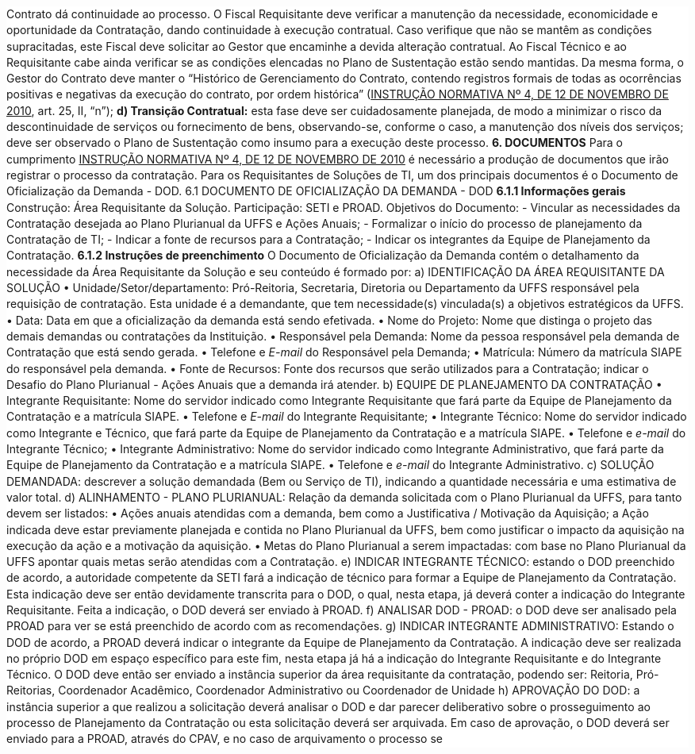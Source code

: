 Contrato dá continuidade ao processo. O Fiscal Requisitante deve verificar a manutenção da necessidade, economicidade e oportunidade da Contratação, dando continuidade à execução contratual. Caso verifique que não se mantêm as condições supracitadas, este Fiscal deve solicitar ao Gestor que encaminhe a devida alteração contratual. Ao Fiscal Técnico e ao Requisitante cabe ainda verificar se as condições elencadas no Plano de Sustentação estão sendo mantidas. Da mesma forma, o Gestor do Contrato deve manter o “Histórico de Gerenciamento do Contrato, contendo registros formais de todas as ocorrências positivas e negativas da execução do contrato, por ordem histórica” ([INSTRUÇÃO NORMATIVA Nº 4, DE 12 DE NOVEMBRO DE 2010](https://www.comprasgovernamentais.gov.br/index.php/legislacao/instrucoes-normativas/405-instrucao-normativa-n-4-de-12-de-novembro-de-2010-revogada-pela-in-n-4-de-11-de-setembro-de-2014), art. 25, II, “n”);  **d) Transição Contratual:** esta fase deve ser cuidadosamente planejada, de modo a minimizar o risco da descontinuidade de serviços ou fornecimento de bens, observando-se, conforme o caso, a manutenção dos níveis dos serviços; deve ser observado o Plano de Sustentação como insumo para a execução deste processo.  **6. DOCUMENTOS**  Para o cumprimento [INSTRUÇÃO NORMATIVA Nº 4, DE 12 DE NOVEMBRO DE 2010](https://www.comprasgovernamentais.gov.br/index.php/legislacao/instrucoes-normativas/405-instrucao-normativa-n-4-de-12-de-novembro-de-2010-revogada-pela-in-n-4-de-11-de-setembro-de-2014) é necessário a produção de documentos que irão registrar o processo da contratação. Para os Requisitantes de Soluções de TI, um dos principais documentos é o Documento de Oficialização da Demanda - DOD.  6.1 DOCUMENTO DE OFICIALIZAÇÃO DA DEMANDA - DOD  **6.1.1 Informações gerais**  Construção: Área Requisitante da Solução.  Participação: SETI e PROAD.  Objetivos do Documento:  - Vincular as necessidades da Contratação desejada ao Plano Plurianual da UFFS e Ações Anuais;  - Formalizar o início do processo de planejamento da Contratação de TI;  - Indicar a fonte de recursos para a Contratação;  - Indicar os integrantes da Equipe de Planejamento da Contratação.  **6.1.2 Instruções de preenchimento**  O Documento de Oficialização da Demanda contém o detalhamento da necessidade da Área Requisitante da Solução e seu conteúdo é formado por:  a) IDENTIFICAÇÃO DA ÁREA REQUISITANTE DA SOLUÇÃO  • Unidade/Setor/departamento: Pró-Reitoria, Secretaria, Diretoria ou Departamento da UFFS responsável pela requisição de contratação. Esta unidade é a demandante, que tem necessidade(s) vinculada(s) a objetivos estratégicos da UFFS.  • Data: Data em que a oficialização da demanda está sendo efetivada.  • Nome do Projeto: Nome que distinga o projeto das demais demandas ou contratações da Instituição.  • Responsável pela Demanda: Nome da pessoa responsável pela demanda de Contratação que está sendo gerada.  • Telefone e *E-mail*  do Responsável pela Demanda;  • Matrícula: Número da matrícula SIAPE do responsável pela demanda.  • Fonte de Recursos: Fonte dos recursos que serão utilizados para a Contratação; indicar o Desafio do Plano Plurianual - Ações Anuais que a demanda irá atender.  b) EQUIPE DE PLANEJAMENTO DA CONTRATAÇÃO  • Integrante Requisitante: Nome do servidor indicado como Integrante Requisitante que fará parte da Equipe de Planejamento da Contratação e a matrícula SIAPE.  • Telefone e *E-mail*  do Integrante Requisitante;  • Integrante Técnico: Nome do servidor indicado como Integrante e Técnico, que fará parte da Equipe de Planejamento da Contratação e a matrícula SIAPE.  • Telefone e *e-mail*  do Integrante Técnico;  • Integrante Administrativo: Nome do servidor indicado como Integrante Administrativo, que fará parte da Equipe de Planejamento da Contratação e a matrícula SIAPE.  • Telefone e *e-mail*  do Integrante Administrativo.  c) SOLUÇÃO DEMANDADA: descrever a solução demandada (Bem ou Serviço de TI), indicando a quantidade necessária e uma estimativa de valor total.  d) ALINHAMENTO - PLANO PLURIANUAL: Relação da demanda solicitada com o Plano Plurianual da UFFS, para tanto devem ser listados:  • Ações anuais atendidas com a demanda, bem como a Justificativa / Motivação da Aquisição; a Ação indicada deve estar previamente planejada e contida no Plano Plurianual da UFFS, bem como justificar o impacto da aquisição na execução da ação e a motivação da aquisição.  • Metas do Plano Plurianual a serem impactadas: com base no Plano Plurianual da UFFS apontar quais metas serão atendidas com a Contratação.  e) INDICAR INTEGRANTE TÉCNICO: estando o DOD preenchido de acordo, a autoridade competente da SETI fará a indicação de técnico para formar a Equipe de Planejamento da Contratação. Esta indicação deve ser então devidamente transcrita para o DOD, o qual, nesta etapa, já deverá conter a indicação do Integrante Requisitante. Feita a indicação, o DOD deverá ser enviado à PROAD.  f) ANALISAR DOD - PROAD: o DOD deve ser analisado pela PROAD para ver se está preenchido de acordo com as recomendações.  g) INDICAR INTEGRANTE ADMINISTRATIVO: Estando o DOD de acordo, a PROAD deverá indicar o integrante da Equipe de Planejamento da Contratação. A indicação deve ser realizada no próprio DOD em espaço específico para este fim, nesta etapa já há a indicação do Integrante Requisitante e do Integrante Técnico. O DOD deve então ser enviado a instância superior da área requisitante da contratação, podendo ser: Reitoria, Pró-Reitorias, Coordenador Acadêmico, Coordenador Administrativo ou Coordenador de Unidade  h) APROVAÇÃO DO DOD: a instância superior a que realizou a solicitação deverá analisar o DOD e dar parecer deliberativo sobre o prosseguimento ao processo de Planejamento da Contratação ou esta solicitação deverá ser arquivada. Em caso de aprovação, o DOD deverá ser enviado para a PROAD, através do CPAV, e no caso de arquivamento o processo se
